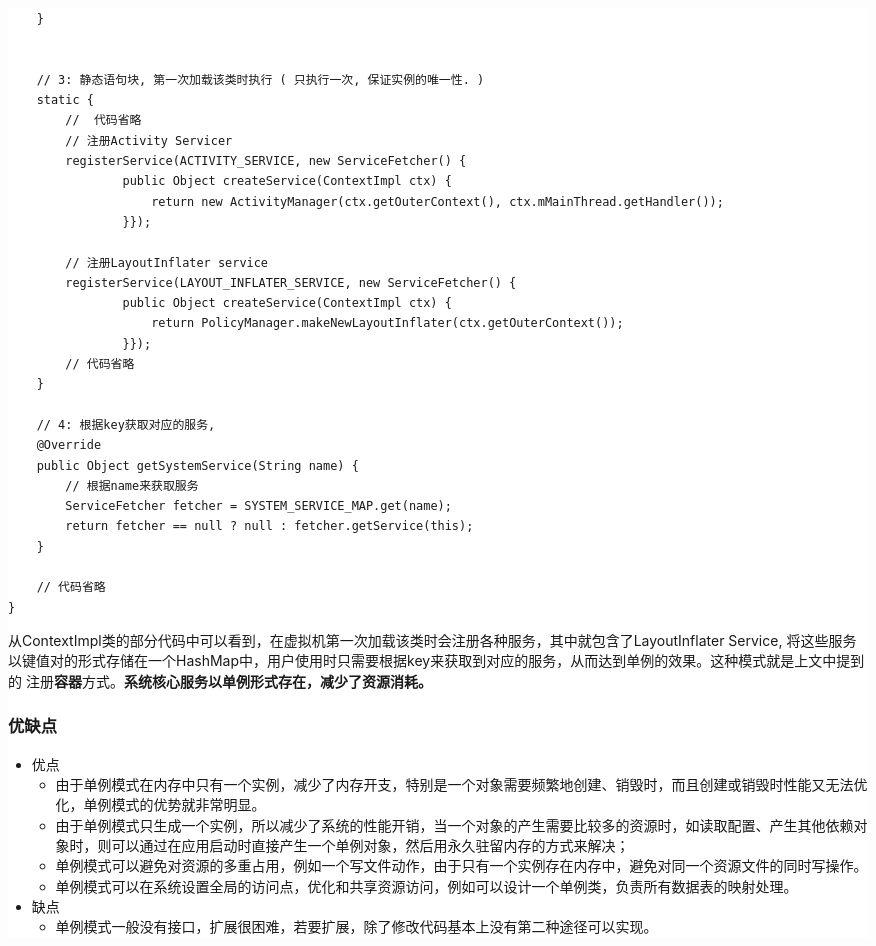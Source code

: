 ```
    }


    // 3: 静态语句块, 第一次加载该类时执行 ( 只执行一次, 保证实例的唯一性. )
    static {
        //  代码省略
        // 注册Activity Servicer
        registerService(ACTIVITY_SERVICE, new ServiceFetcher() {
                public Object createService(ContextImpl ctx) {
                    return new ActivityManager(ctx.getOuterContext(), ctx.mMainThread.getHandler());
                }});

        // 注册LayoutInflater service
        registerService(LAYOUT_INFLATER_SERVICE, new ServiceFetcher() {
                public Object createService(ContextImpl ctx) {
                    return PolicyManager.makeNewLayoutInflater(ctx.getOuterContext());
                }});
        // 代码省略
    }

    // 4: 根据key获取对应的服务, 
    @Override
    public Object getSystemService(String name) {
        // 根据name来获取服务
        ServiceFetcher fetcher = SYSTEM_SERVICE_MAP.get(name);
        return fetcher == null ? null : fetcher.getService(this);
    }

    // 代码省略
}
```

从ContextImpl类的部分代码中可以看到，在虚拟机第一次加载该类时会注册各种服务，其中就包含了LayoutInflater Service, 将这些服务以键值对的形式存储在一个HashMap中，用户使用时只需要根据key来获取到对应的服务，从而达到单例的效果。这种模式就是上文中提到的 注册**容器**方式。**系统核心服务以单例形式存在，减少了资源消耗。**

### 优缺点 
- 优点
	- 由于单例模式在内存中只有一个实例，减少了内存开支，特别是一个对象需要频繁地创建、销毁时，而且创建或销毁时性能又无法优化，单例模式的优势就非常明显。
	- 由于单例模式只生成一个实例，所以减少了系统的性能开销，当一个对象的产生需要比较多的资源时，如读取配置、产生其他依赖对象时，则可以通过在应用启动时直接产生一个单例对象，然后用永久驻留内存的方式来解决；
	- 单例模式可以避免对资源的多重占用，例如一个写文件动作，由于只有一个实例存在内存中，避免对同一个资源文件的同时写操作。
	- 单例模式可以在系统设置全局的访问点，优化和共享资源访问，例如可以设计一个单例类，负责所有数据表的映射处理。
- 缺点
	- 单例模式一般没有接口，扩展很困难，若要扩展，除了修改代码基本上没有第二种途径可以实现。

